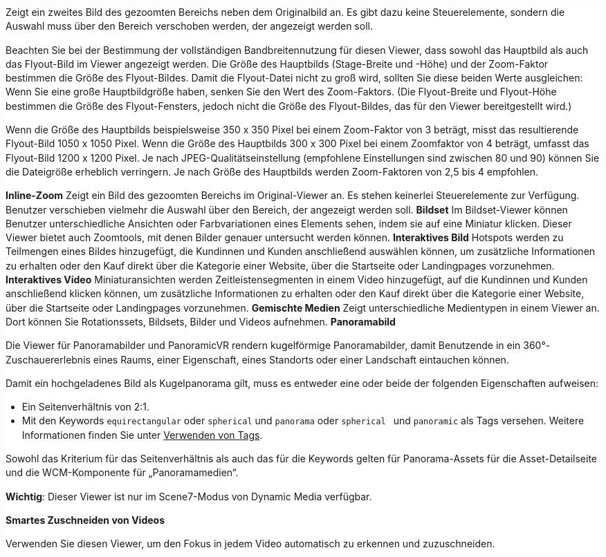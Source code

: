    <td><p>Zeigt ein zweites Bild des gezoomten Bereichs neben dem Originalbild an. Es gibt dazu keine Steuerelemente, sondern die Auswahl muss über den Bereich verschoben werden, der angezeigt werden soll.</p> <p>Beachten Sie bei der Bestimmung der vollständigen Bandbreitennutzung für diesen Viewer, dass sowohl das Hauptbild als auch das Flyout-Bild im Viewer angezeigt werden. Die Größe des Hauptbilds (Stage-Breite und -Höhe) und der Zoom-Faktor bestimmen die Größe des Flyout-Bildes. Damit die Flyout-Datei nicht zu groß wird, sollten Sie diese beiden Werte ausgleichen: Wenn Sie eine große Hauptbildgröße haben, senken Sie den Wert des Zoom-Faktors. (Die Flyout-Breite und Flyout-Höhe bestimmen die Größe des Flyout-Fensters, jedoch nicht die Größe des Flyout-Bildes, das für den Viewer bereitgestellt wird.)</p> <p>Wenn die Größe des Hauptbilds beispielsweise 350 x 350 Pixel bei einem Zoom-Faktor von 3 beträgt, misst das resultierende Flyout-Bild 1050 x 1050 Pixel. Wenn die Größe des Hauptbilds 300 x 300 Pixel bei einem Zoomfaktor von 4 beträgt, umfasst das Flyout-Bild 1200 x 1200 Pixel. Je nach JPEG-Qualitätseinstellung (empfohlene Einstellungen sind zwischen 80 und 90) können Sie die Dateigröße erheblich verringern. Je nach Größe des Hauptbilds werden Zoom-Faktoren von 2,5 bis 4 empfohlen.</p> </td>
  </tr>
  <tr>
   <td><strong>Inline-Zoom</strong></td>
   <td>Zeigt ein Bild des gezoomten Bereichs im Original-Viewer an. Es stehen keinerlei Steuerelemente zur Verfügung. Benutzer verschieben vielmehr die Auswahl über den Bereich, der angezeigt werden soll.</td>
  </tr>
  <tr>
   <td><strong>Bildset</strong></td>
   <td>Im Bildset-Viewer können Benutzer unterschiedliche Ansichten oder Farbvariationen eines Elements sehen, indem sie auf eine Miniatur klicken. Dieser Viewer bietet auch Zoomtools, mit denen Bilder genauer untersucht werden können.</td>
  </tr>
  <tr>
   <td><strong>Interaktives Bild</strong></td>
   <td>Hotspots werden zu Teilmengen eines Bildes hinzugefügt, die Kundinnen und Kunden anschließend auswählen können, um zusätzliche Informationen zu erhalten oder den Kauf direkt über die Kategorie einer Website, über die Startseite oder Landingpages vorzunehmen.</td>
  </tr>
  <tr>
   <td><strong>Interaktives Video</strong></td>
   <td>Miniaturansichten werden Zeitleistensegmenten in einem Video hinzugefügt, auf die Kundinnen und Kunden anschließend klicken können, um zusätzliche Informationen zu erhalten oder den Kauf direkt über die Kategorie einer Website, über die Startseite oder Landingpages vorzunehmen.</td>
  </tr>
  <tr>
   <td><strong>Gemischte Medien</strong></td>
   <td>Zeigt unterschiedliche Medientypen in einem Viewer an. Dort können Sie Rotationssets, Bildsets, Bilder und Videos aufnehmen.</td>
  </tr>
  <tr>
   <td><strong>Panoramabild</strong></td>
   <td><p>Die Viewer für Panoramabilder und PanoramicVR rendern kugelförmige Panoramabilder, damit Benutzende in ein 360°-Zuschauererlebnis eines Raums, einer Eigenschaft, eines Standorts oder einer Landschaft eintauchen können.</p> <p>Damit ein hochgeladenes Bild als Kugelpanorama gilt, muss es entweder eine oder beide der folgenden Eigenschaften aufweisen:</p>
    <ul>
     <li>Ein Seitenverhältnis von 2:1.</li>
     <li>Mit den Keywords <code>equirectangular</code> oder <code>spherical</code> und <code>panorama</code> oder <code>spherical </code> und <code>panoramic</code> als Tags versehen. Weitere Informationen finden Sie unter <a href="/help/sites-authoring/tags.md">Verwenden von Tags</a>.</li>
    </ul> <p>Sowohl das Kriterium für das Seitenverhältnis als auch das für die Keywords gelten für Panorama-Assets für die Asset-Detailseite und die WCM-Komponente für „Panoramamedien“.</p> <p><strong>Wichtig</strong>: Dieser Viewer ist nur im Scene7-Modus von Dynamic Media verfügbar.</p> </td>
  </tr>
  <tr>
   <td><strong>Smartes Zuschneiden von Videos</strong><br /> </td>
   <td><p>Verwenden Sie diesen Viewer, um den Fokus in jedem Video automatisch zu erkennen und zuzuschneiden.</p> </td>
  </tr>